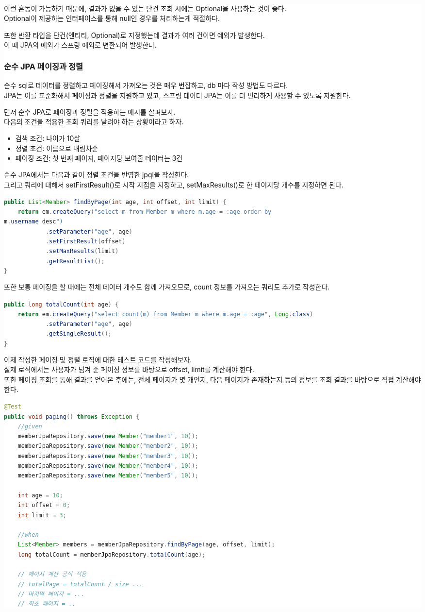 이런 혼동이 가능하기 때문에, 결과가 없을 수 있는 단건 조회 시에는 Optional을 사용하는 것이 좋다.  
Optional이 제공하는 인터페이스를 통해 null인 경우를 처리하는게 적절하다.

또한 반환 타입을 단건(엔티티, Optional)로 지정했는데 결과가 여러 건이면 예외가 발생한다.  
이 때 JPA의 예외가 스프링 예외로 변환되어 발생한다.

### 순수 JPA 페이징과 정렬

순수 sql로 데이터를 정렬하고 페이징해서 가져오는 것은 매우 번잡하고, db 마다 작성 방법도 다르다.  
JPA는 이를 표준화해서 페이징과 정렬을 지원하고 있고, 스프링 데이터 JPA는 이를 더 편리하게 사용할 수 있도록 지원한다.

먼저 순수 JPA로 페이징과 정렬을 적용하는 예시를 살펴보자.  
다음의 조건을 적용한 조회 쿼리를 날려야 하는 상황이라고 하자.

- 검색 조건: 나이가 10살
- 정렬 조건: 이름으로 내림차순
- 페이징 조건: 첫 번째 페이지, 페이지당 보여줄 데이터는 3건

순수 JPA에서는 다음과 같이 정렬 조건을 반영한 jpql을 작성한다.  
그리고 쿼리에 대해서 setFirstResult()로 시작 지점을 지정하고, setMaxResults()로 한 페이지당 개수를 지정하면 된다.

```java
public List<Member> findByPage(int age, int offset, int limit) {
    return em.createQuery("select m from Member m where m.age = :age order by
m.username desc")
            .setParameter("age", age)
            .setFirstResult(offset)
            .setMaxResults(limit)
            .getResultList();
}
```

또한 보통 페이징을 할 때에는 전체 데이터 개수도 함께 가져오므로, count 정보를 가져오는 쿼리도 추가로 작성한다.

```java
public long totalCount(int age) {
    return em.createQuery("select count(m) from Member m where m.age = :age", Long.class)
            .setParameter("age", age)
            .getSingleResult();
}
```

이제 작성한 페이징 및 정렬 로직에 대한 테스트 코드를 작성해보자.  
실제 로직에서는 사용자가 넘겨 준 페이징 정보를 바탕으로 offset, limit를 계산해야 한다.  
또한 페이징 조회를 통해 결과를 얻어온 후에는, 전체 페이지가 몇 개인지, 다음 페이지가 존재하는지 등의 정보를 조회 결과를 바탕으로 직접 계산해야 한다.

```java
@Test
public void paging() throws Exception {
    //given
    memberJpaRepository.save(new Member("member1", 10));
    memberJpaRepository.save(new Member("member2", 10));
    memberJpaRepository.save(new Member("member3", 10));
    memberJpaRepository.save(new Member("member4", 10));
    memberJpaRepository.save(new Member("member5", 10));

    int age = 10;
    int offset = 0;
    int limit = 3;

    //when
    List<Member> members = memberJpaRepository.findByPage(age, offset, limit);
    long totalCount = memberJpaRepository.totalCount(age);

    // 페이지 계산 공식 적용
    // totalPage = totalCount / size ...
    // 마지막 페이지 = ...
    // 최초 페이지 = ..

```